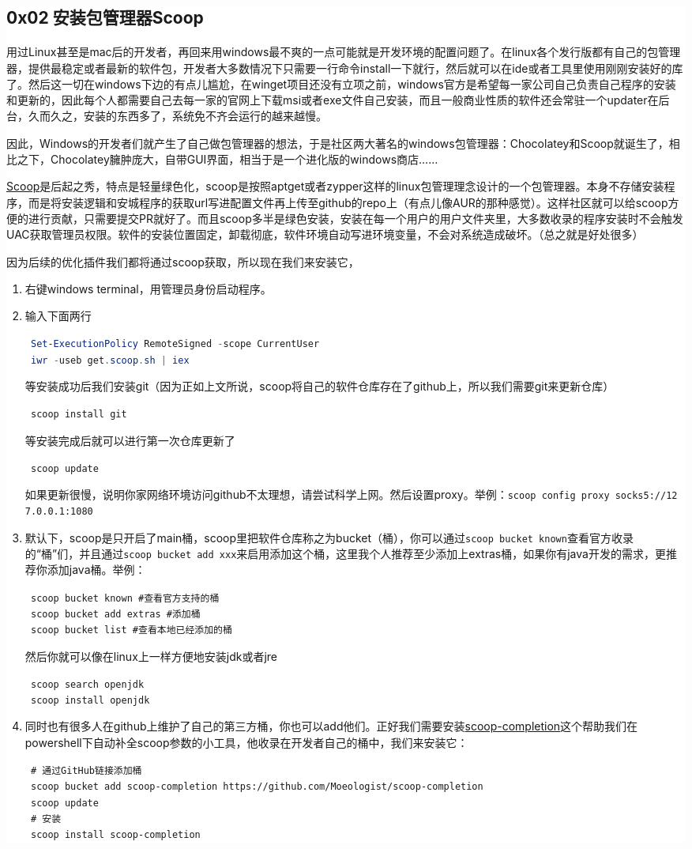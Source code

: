 ## 0x02 安装包管理器Scoop

用过Linux甚至是mac后的开发者，再回来用windows最不爽的一点可能就是开发环境的配置问题了。在linux各个发行版都有自己的包管理器，提供最稳定或者最新的软件包，开发者大多数情况下只需要一行命令install一下就行，然后就可以在ide或者工具里使用刚刚安装好的库了。然后这一切在windows下边的有点儿尴尬，在winget项目还没有立项之前，windows官方是希望每一家公司自己负责自己程序的安装和更新的，因此每个人都需要自己去每一家的官网上下载msi或者exe文件自己安装，而且一般商业性质的软件还会常驻一个updater在后台，久而久之，安装的东西多了，系统免不齐会运行的越来越慢。

因此，Windows的开发者们就产生了自己做包管理器的想法，于是社区两大著名的windows包管理器：Chocolatey和Scoop就诞生了，相比之下，Chocolatey臃肿庞大，自带GUI界面，相当于是一个进化版的windows商店……

[Scoop](https://scoop.sh/)是后起之秀，特点是轻量绿色化，scoop是按照aptget或者zypper这样的linux包管理理念设计的一个包管理器。本身不存储安装程序，而是将安装逻辑和安城程序的获取url写进配置文件再上传至github的repo上（有点儿像AUR的那种感觉）。这样社区就可以给scoop方便的进行贡献，只需要提交PR就好了。而且scoop多半是绿色安装，安装在每一个用户的用户文件夹里，大多数收录的程序安装时不会触发UAC获取管理员权限。软件的安装位置固定，卸载彻底，软件环境自动写进环境变量，不会对系统造成破坏。（总之就是好处很多）

因为后续的优化插件我们都将通过scoop获取，所以现在我们来安装它，

1. 右键windows terminal，用管理员身份启动程序。
2. 输入下面两行

   ```powershell
    Set-ExecutionPolicy RemoteSigned -scope CurrentUser
    iwr -useb get.scoop.sh | iex
   ```

   等安装成功后我们安装git（因为正如上文所说，scoop将自己的软件仓库存在了github上，所以我们需要git来更新仓库）

   ```
    scoop install git
   ```

   等安装完成后就可以进行第一次仓库更新了

   ```
    scoop update
   ```

   如果更新很慢，说明你家网络环境访问github不太理想，请尝试科学上网。然后设置proxy。举例：`scoop config proxy socks5://127.0.0.1:1080`

3. 默认下，scoop是只开启了main桶，scoop里把软件仓库称之为bucket（桶），你可以通过`scoop bucket known`查看官方收录的“桶”们，并且通过`scoop bucket add xxx`来启用添加这个桶，这里我个人推荐至少添加上extras桶，如果你有java开发的需求，更推荐你添加java桶。举例：

   ```
    scoop bucket known #查看官方支持的桶
    scoop bucket add extras #添加桶
    scoop bucket list #查看本地已经添加的桶
   ```

    然后你就可以像在linux上一样方便地安装jdk或者jre

   ```
    scoop search openjdk
    scoop install openjdk
   ```

4. 同时也有很多人在github上维护了自己的第三方桶，你也可以add他们。正好我们需要安装[scoop-completion](https://github.com/Moeologist/scoop-completion)这个帮助我们在powershell下自动补全scoop参数的小工具，他收录在开发者自己的桶中，我们来安装它：

   ```
    # 通过GitHub链接添加桶
    scoop bucket add scoop-completion https://github.com/Moeologist/scoop-completion
    scoop update
    # 安装
    scoop install scoop-completion
   ```
